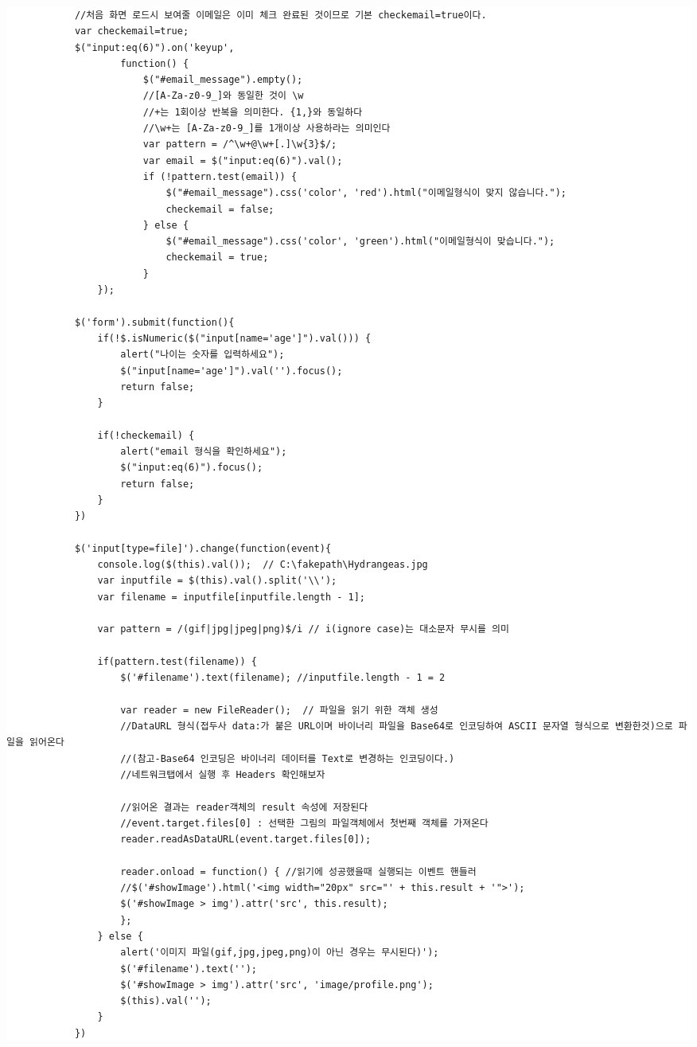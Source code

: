            	//처음 화면 로드시 보여줄 이메일은 이미 체크 완료된 것이므로 기본 checkemail=true이다.
            	var checkemail=true;
            	$("input:eq(6)").on('keyup',
            			function() {
            				$("#email_message").empty();
            				//[A-Za-z0-9_]와 동일한 것이 \w
            				//+는 1회이상 반복을 의미한다. {1,}와 동일하다
            				//\w+는 [A-Za-z0-9_]를 1개이상 사용하라는 의미인다
            				var pattern = /^\w+@\w+[.]\w{3}$/;
            				var email = $("input:eq(6)").val();
            				if (!pattern.test(email)) {
            					$("#email_message").css('color', 'red').html("이메일형식이 맞지 않습니다.");
            					checkemail = false;
            				} else {
            					$("#email_message").css('color', 'green').html("이메일형식이 맞습니다.");
            					checkemail = true;					
            				}
            		});
            	
            	$('form').submit(function(){
            		if(!$.isNumeric($("input[name='age']").val())) {
            			alert("나이는 숫자를 입력하세요");
            			$("input[name='age']").val('').focus();
            			return false;
            		}
            		
            		if(!checkemail) {
            			alert("email 형식을 확인하세요");
            			$("input:eq(6)").focus();
            			return false;
            		}
            	})
            	
            	$('input[type=file]').change(function(event){
            		console.log($(this).val());  // C:\fakepath\Hydrangeas.jpg
            		var inputfile = $(this).val().split('\\');
            		var filename = inputfile[inputfile.length - 1];
            		
            		var pattern = /(gif|jpg|jpeg|png)$/i // i(ignore case)는 대소문자 무시를 의미
            		
            		if(pattern.test(filename)) {
            			$('#filename').text(filename); //inputfile.length - 1 = 2
            			
            			var reader = new FileReader();  // 파일을 읽기 위한 객체 생성
            			//DataURL 형식(접두사 data:가 붙은 URL이며 바이너리 파일을 Base64로 인코딩하여 ASCII 문자열 형식으로 변환한것)으로 파일을 읽어온다
            			//(참고-Base64 인코딩은 바이너리 데이터를 Text로 변경하는 인코딩이다.)
            			//네트워크탭에서 실행 후 Headers 확인해보자
            			
            			//읽어온 결과는 reader객체의 result 속성에 저장된다
            			//event.target.files[0] : 선택한 그림의 파일객체에서 첫번째 객체를 가져온다
            			reader.readAsDataURL(event.target.files[0]);
            			
            			reader.onload = function() { //읽기에 성공했을때 실행되는 이벤트 핸들러
            			//$('#showImage').html('<img width="20px" src="' + this.result + '">');
            			$('#showImage > img').attr('src', this.result);
            			};
            		} else {
            			alert('이미지 파일(gif,jpg,jpeg,png)이 아닌 경우는 무시된다)');
            			$('#filename').text('');
            			$('#showImage > img').attr('src', 'image/profile.png');
            			$(this).val('');
            		}
            	})		
            